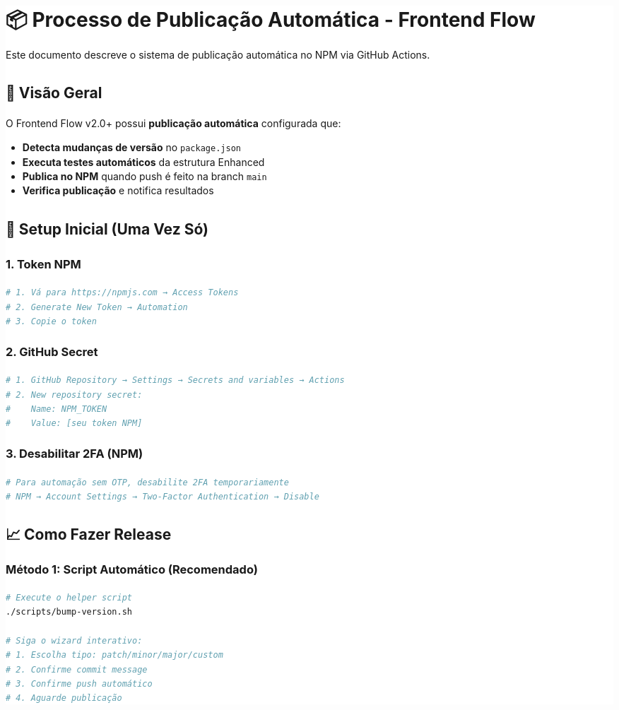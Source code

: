 # 📦 Processo de Publicação Automática - Frontend Flow

Este documento descreve o sistema de publicação automática no NPM via GitHub Actions.

## 🚀 Visão Geral

O Frontend Flow v2.0+ possui **publicação automática** configurada que:
- **Detecta mudanças de versão** no `package.json`
- **Executa testes automáticos** da estrutura Enhanced
- **Publica no NPM** quando push é feito na branch `main`
- **Verifica publicação** e notifica resultados

## 🔧 Setup Inicial (Uma Vez Só)

### **1. Token NPM**
```bash
# 1. Vá para https://npmjs.com → Access Tokens
# 2. Generate New Token → Automation
# 3. Copie o token
```

### **2. GitHub Secret**
```bash
# 1. GitHub Repository → Settings → Secrets and variables → Actions
# 2. New repository secret:
#    Name: NPM_TOKEN
#    Value: [seu token NPM]
```

### **3. Desabilitar 2FA** (NPM)
```bash
# Para automação sem OTP, desabilite 2FA temporariamente
# NPM → Account Settings → Two-Factor Authentication → Disable
```

## 📈 Como Fazer Release

### **Método 1: Script Automático (Recomendado)**
```bash
# Execute o helper script
./scripts/bump-version.sh

# Siga o wizard interativo:
# 1. Escolha tipo: patch/minor/major/custom
# 2. Confirme commit message
# 3. Confirme push automático
# 4. Aguarde publicação
```
